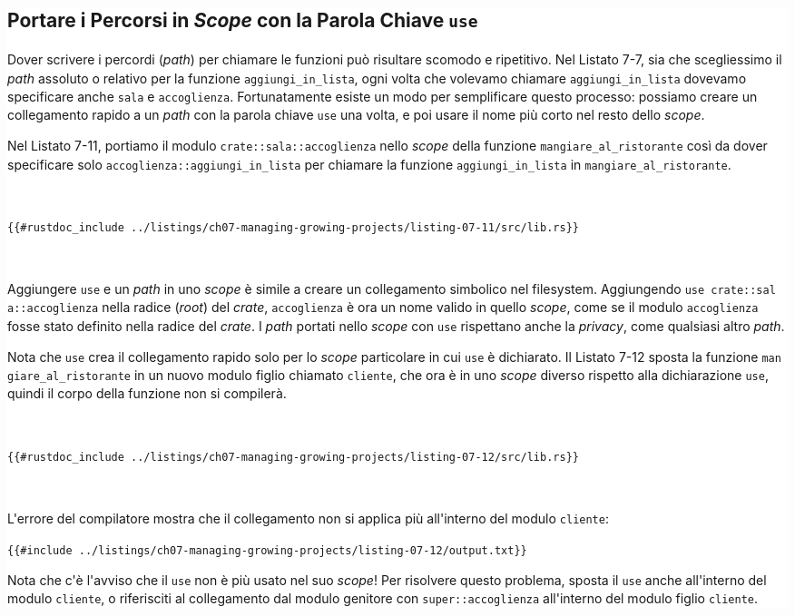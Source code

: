 ## Portare i Percorsi in _Scope_ con la Parola Chiave `use`

Dover scrivere i percordi (_path_) per chiamare le funzioni può risultare
scomodo e ripetitivo. Nel Listato 7-7, sia che scegliessimo il _path_ assoluto o
relativo per la funzione `aggiungi_in_lista`, ogni volta che volevamo chiamare
`aggiungi_in_lista` dovevamo specificare anche `sala` e `accoglienza`.
Fortunatamente esiste un modo per semplificare questo processo: possiamo creare
un collegamento rapido a un _path_ con la parola chiave `use` una volta, e poi
usare il nome più corto nel resto dello _scope_.

Nel Listato 7-11, portiamo il modulo `crate::sala::accoglienza` nello _scope_
della funzione `mangiare_al_ristorante` così da dover specificare solo
`accoglienza::aggiungi_in_lista` per chiamare la funzione `aggiungi_in_lista` in
`mangiare_al_ristorante`.

<Listing number="7-11" file-name="src/lib.rs" caption="Portare un modulo nello _scope_ con `use`">

```rust,noplayground,test_harness
{{#rustdoc_include ../listings/ch07-managing-growing-projects/listing-07-11/src/lib.rs}}
```

</Listing>

Aggiungere `use` e un _path_ in uno _scope_ è simile a creare un collegamento
simbolico nel filesystem. Aggiungendo `use crate::sala::accoglienza` nella
radice (_root_) del _crate_, `accoglienza` è ora un nome valido in quello
_scope_, come se il modulo `accoglienza` fosse stato definito nella radice del
_crate_. I _path_ portati nello _scope_ con `use` rispettano anche la _privacy_,
come qualsiasi altro _path_.

Nota che `use` crea il collegamento rapido solo per lo _scope_ particolare in
cui `use` è dichiarato. Il Listato 7-12 sposta la funzione
`mangiare_al_ristorante` in un nuovo modulo figlio chiamato `cliente`, che ora è
in uno _scope_ diverso rispetto alla dichiarazione `use`, quindi il corpo della
funzione non si compilerà.

<Listing number="7-12" file-name="src/lib.rs" caption="Una dichiarazione `use` si applica solo allo _scope_ in cui si trova.">

```rust,noplayground,test_harness,does_not_compile,ignore
{{#rustdoc_include ../listings/ch07-managing-growing-projects/listing-07-12/src/lib.rs}}
```

</Listing>

L'errore del compilatore mostra che il collegamento non si applica più
all'interno del modulo `cliente`:

```console
{{#include ../listings/ch07-managing-growing-projects/listing-07-12/output.txt}}
```

Nota che c'è l'avviso che il `use` non è più usato nel suo _scope_! Per
risolvere questo problema, sposta il `use` anche all'interno del modulo
`cliente`, o riferisciti al collegamento dal modulo genitore con
`super::accoglienza` all'interno del modulo figlio `cliente`.
